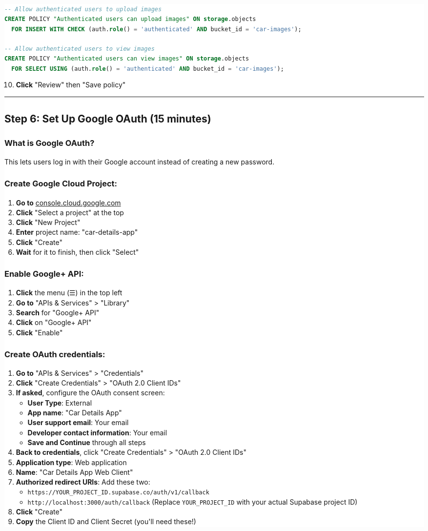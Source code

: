 ```sql
-- Allow authenticated users to upload images
CREATE POLICY "Authenticated users can upload images" ON storage.objects
  FOR INSERT WITH CHECK (auth.role() = 'authenticated' AND bucket_id = 'car-images');

-- Allow authenticated users to view images
CREATE POLICY "Authenticated users can view images" ON storage.objects
  FOR SELECT USING (auth.role() = 'authenticated' AND bucket_id = 'car-images');
```

10. **Click** "Review" then "Save policy"

---

## Step 6: Set Up Google OAuth (15 minutes)

### What is Google OAuth?
This lets users log in with their Google account instead of creating a new password.

### Create Google Cloud Project:
1. **Go to** [console.cloud.google.com](https://console.cloud.google.com)
2. **Click** "Select a project" at the top
3. **Click** "New Project"
4. **Enter** project name: "car-details-app"
5. **Click** "Create"
6. **Wait** for it to finish, then click "Select"

### Enable Google+ API:
1. **Click** the menu (☰) in the top left
2. **Go to** "APIs & Services" > "Library"
3. **Search** for "Google+ API"
4. **Click** on "Google+ API"
5. **Click** "Enable"

### Create OAuth credentials:
1. **Go to** "APIs & Services" > "Credentials"
2. **Click** "Create Credentials" > "OAuth 2.0 Client IDs"
3. **If asked**, configure the OAuth consent screen:
   - **User Type**: External
   - **App name**: "Car Details App"
   - **User support email**: Your email
   - **Developer contact information**: Your email
   - **Save and Continue** through all steps
4. **Back to credentials**, click "Create Credentials" > "OAuth 2.0 Client IDs"
5. **Application type**: Web application
6. **Name**: "Car Details App Web Client"
7. **Authorized redirect URIs**: Add these two:
   - `https://YOUR_PROJECT_ID.supabase.co/auth/v1/callback`
   - `http://localhost:3000/auth/callback`
   (Replace `YOUR_PROJECT_ID` with your actual Supabase project ID)
8. **Click** "Create"
9. **Copy** the Client ID and Client Secret (you'll need these!)
